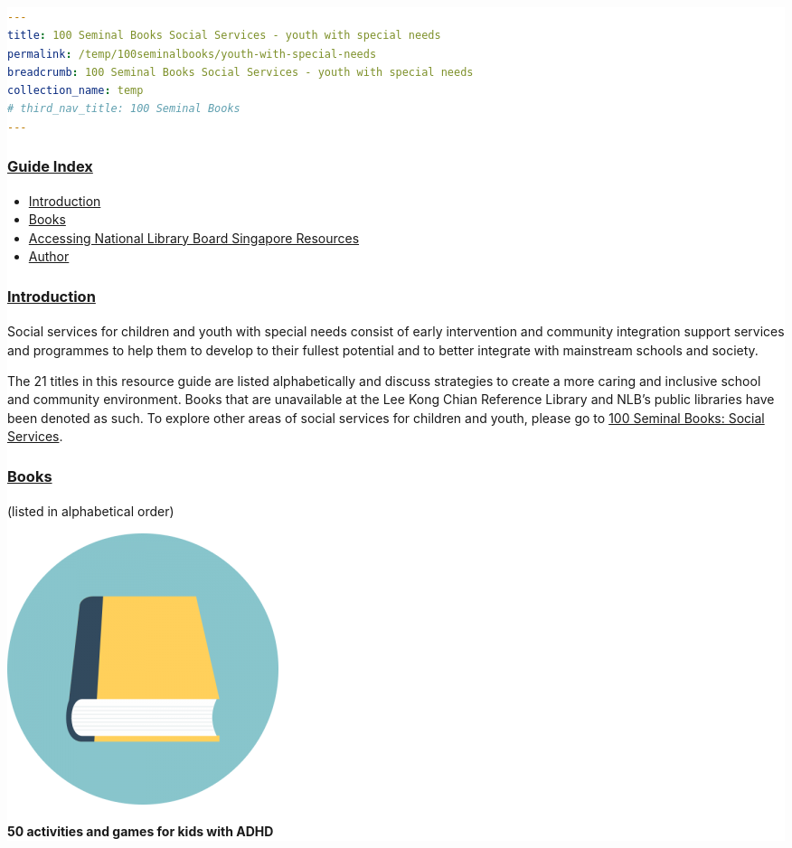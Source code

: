 ```yaml
---
title: 100 Seminal Books Social Services - youth with special needs
permalink: /temp/100seminalbooks/youth-with-special-needs
breadcrumb: 100 Seminal Books Social Services - youth with special needs
collection_name: temp
# third_nav_title: 100 Seminal Books
---
```


### <u>Guide Index</u>

* [Introduction](#introduction)
* [Books](#books)
* [Accessing National Library Board Singapore Resources](#accessing-national-library-board-singapore-resources)
* [Author](#author)

### <u>Introduction</u>

Social services for children and youth with special needs consist of early intervention and community integration support services and programmes to help them to develop to their fullest potential and to better integrate with mainstream schools and society. 

The 21 titles in this resource guide are listed alphabetically and discuss strategies to create a more caring and inclusive school and community environment. Books that are unavailable at the Lee Kong Chian Reference Library and NLB’s public libraries have been denoted as such. To explore other areas of social services for children and youth, please go to [100 Seminal Books: Social Services](/temp/100seminalbooks/social-services).


### <u>Books</u>

(listed in alphabetical order)

![book icon](/images/temp/100seminalbooks/No-1-Closed_Book_Icon.png)  

**50 activities and games for kids with ADHD**

